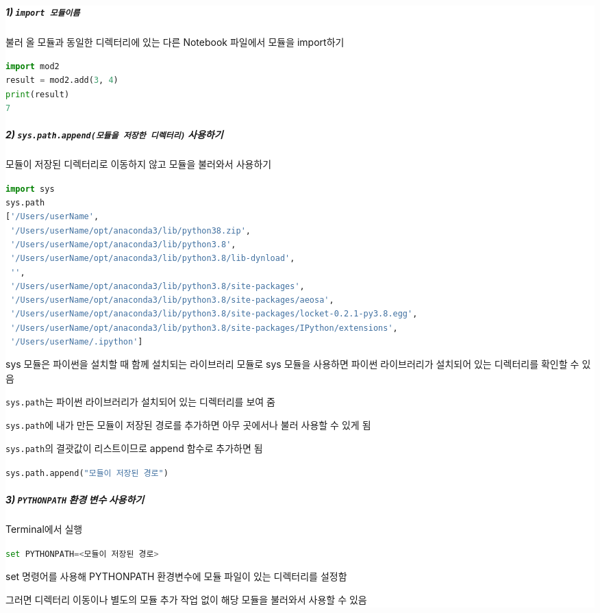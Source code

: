 ##### 1) `import 모듈이름`

불러 올 모듈과 동일한 디렉터리에 있는 다른 Notebook 파일에서 모듈을 import하기

```python
import mod2
result = mod2.add(3, 4)
print(result)
7
```





##### 2) `sys.path.append(모듈을 저장한 디렉터리)` 사용하기

모듈이 저장된 디렉터리로 이동하지 않고 모듈을 불러와서 사용하기

```python
import sys
sys.path
['/Users/userName',
 '/Users/userName/opt/anaconda3/lib/python38.zip',
 '/Users/userName/opt/anaconda3/lib/python3.8',
 '/Users/userName/opt/anaconda3/lib/python3.8/lib-dynload',
 '',
 '/Users/userName/opt/anaconda3/lib/python3.8/site-packages',
 '/Users/userName/opt/anaconda3/lib/python3.8/site-packages/aeosa',
 '/Users/userName/opt/anaconda3/lib/python3.8/site-packages/locket-0.2.1-py3.8.egg',
 '/Users/userName/opt/anaconda3/lib/python3.8/site-packages/IPython/extensions',
 '/Users/userName/.ipython']
```

sys 모듈은 파이썬을 설치할 때 함께 설치되는 라이브러리 모듈로 sys 모듈을 사용하면 파이썬 라이브러리가 설치되어 있는 디렉터리를 확인할 수 있음

`sys.path`는 파이썬 라이브러리가 설치되어 있는 디렉터리를 보여 줌

`sys.path`에 내가 만든 모듈이 저장된 경로를 추가하면 아무 곳에서나 불러 사용할 수 있게 됨

`sys.path`의 결괏값이 리스트이므로 append 함수로 추가하면 됨

```python
sys.path.append("모듈이 저장된 경로")
```





##### 3) `PYTHONPATH` 환경 변수 사용하기

Terminal에서 실행

```python
set PYTHONPATH=<모듈이 저장된 경로>
```

set 명령어를 사용해 PYTHONPATH 환경변수에 모듈 파일이 있는 디렉터리를 설정함

그러면 디렉터리 이동이나 별도의 모듈 추가 작업 없이 해당 모듈을 불러와서 사용할 수 있음





